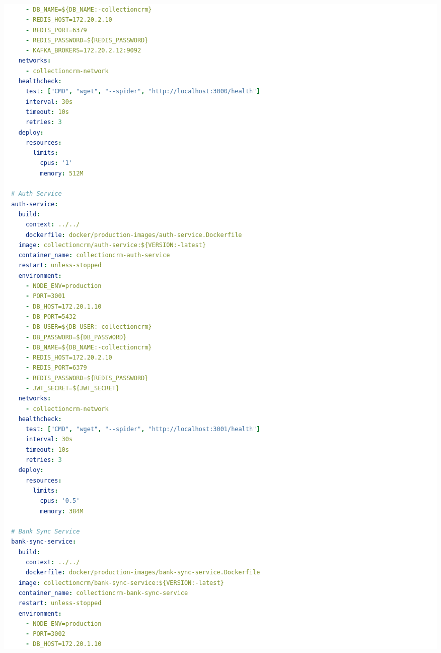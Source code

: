 ```yaml
      - DB_NAME=${DB_NAME:-collectioncrm}
      - REDIS_HOST=172.20.2.10
      - REDIS_PORT=6379
      - REDIS_PASSWORD=${REDIS_PASSWORD}
      - KAFKA_BROKERS=172.20.2.12:9092
    networks:
      - collectioncrm-network
    healthcheck:
      test: ["CMD", "wget", "--spider", "http://localhost:3000/health"]
      interval: 30s
      timeout: 10s
      retries: 3
    deploy:
      resources:
        limits:
          cpus: '1'
          memory: 512M

  # Auth Service
  auth-service:
    build:
      context: ../../
      dockerfile: docker/production-images/auth-service.Dockerfile
    image: collectioncrm/auth-service:${VERSION:-latest}
    container_name: collectioncrm-auth-service
    restart: unless-stopped
    environment:
      - NODE_ENV=production
      - PORT=3001
      - DB_HOST=172.20.1.10
      - DB_PORT=5432
      - DB_USER=${DB_USER:-collectioncrm}
      - DB_PASSWORD=${DB_PASSWORD}
      - DB_NAME=${DB_NAME:-collectioncrm}
      - REDIS_HOST=172.20.2.10
      - REDIS_PORT=6379
      - REDIS_PASSWORD=${REDIS_PASSWORD}
      - JWT_SECRET=${JWT_SECRET}
    networks:
      - collectioncrm-network
    healthcheck:
      test: ["CMD", "wget", "--spider", "http://localhost:3001/health"]
      interval: 30s
      timeout: 10s
      retries: 3
    deploy:
      resources:
        limits:
          cpus: '0.5'
          memory: 384M

  # Bank Sync Service
  bank-sync-service:
    build:
      context: ../../
      dockerfile: docker/production-images/bank-sync-service.Dockerfile
    image: collectioncrm/bank-sync-service:${VERSION:-latest}
    container_name: collectioncrm-bank-sync-service
    restart: unless-stopped
    environment:
      - NODE_ENV=production
      - PORT=3002
      - DB_HOST=172.20.1.10
```